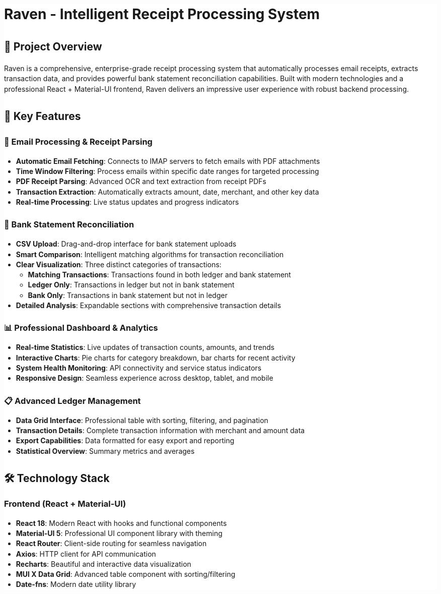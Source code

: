 # Raven - Intelligent Receipt Processing System

## 🎯 Project Overview

Raven is a comprehensive, enterprise-grade receipt processing system that automatically processes email receipts, extracts transaction data, and provides powerful bank statement reconciliation capabilities. Built with modern technologies and a professional React + Material-UI frontend, Raven delivers an impressive user experience with robust backend processing.

## 🚀 Key Features

### 📧 Email Processing & Receipt Parsing
- **Automatic Email Fetching**: Connects to IMAP servers to fetch emails with PDF attachments
- **Time Window Filtering**: Process emails within specific date ranges for targeted processing
- **PDF Receipt Parsing**: Advanced OCR and text extraction from receipt PDFs
- **Transaction Extraction**: Automatically extracts amount, date, merchant, and other key data
- **Real-time Processing**: Live status updates and progress indicators

### 🏦 Bank Statement Reconciliation
- **CSV Upload**: Drag-and-drop interface for bank statement uploads
- **Smart Comparison**: Intelligent matching algorithms for transaction reconciliation
- **Clear Visualization**: Three distinct categories of transactions:
  - **Matching Transactions**: Transactions found in both ledger and bank statement
  - **Ledger Only**: Transactions in ledger but not in bank statement
  - **Bank Only**: Transactions in bank statement but not in ledger
- **Detailed Analysis**: Expandable sections with comprehensive transaction details

### 📊 Professional Dashboard & Analytics
- **Real-time Statistics**: Live updates of transaction counts, amounts, and trends
- **Interactive Charts**: Pie charts for category breakdown, bar charts for recent activity
- **System Health Monitoring**: API connectivity and service status indicators
- **Responsive Design**: Seamless experience across desktop, tablet, and mobile

### 📋 Advanced Ledger Management
- **Data Grid Interface**: Professional table with sorting, filtering, and pagination
- **Transaction Details**: Complete transaction information with merchant and amount data
- **Export Capabilities**: Data formatted for easy export and reporting
- **Statistical Overview**: Summary metrics and averages

## 🛠 Technology Stack

### Frontend (React + Material-UI)
- **React 18**: Modern React with hooks and functional components
- **Material-UI 5**: Professional UI component library with theming
- **React Router**: Client-side routing for seamless navigation
- **Axios**: HTTP client for API communication
- **Recharts**: Beautiful and interactive data visualization
- **MUI X Data Grid**: Advanced table component with sorting/filtering
- **Date-fns**: Modern date utility library

